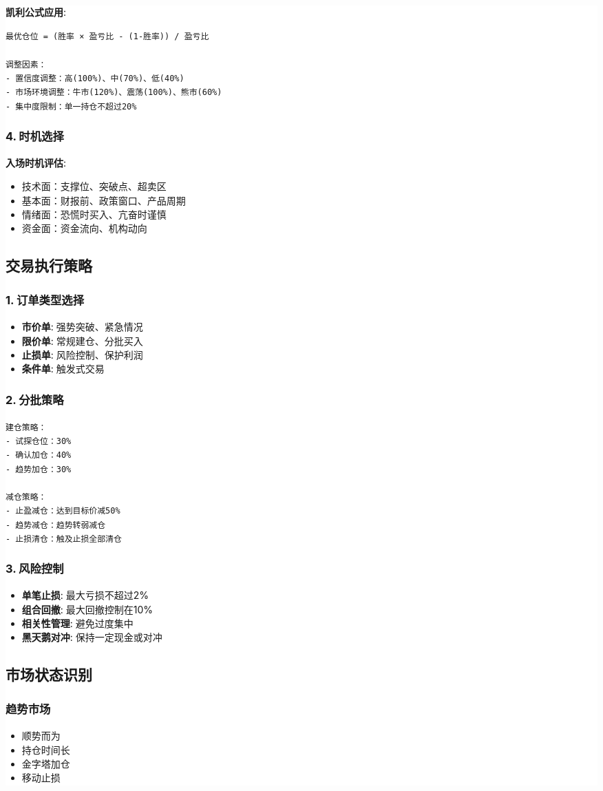 **凯利公式应用**:
```
最优仓位 = (胜率 × 盈亏比 - (1-胜率)) / 盈亏比

调整因素：
- 置信度调整：高(100%)、中(70%)、低(40%)
- 市场环境调整：牛市(120%)、震荡(100%)、熊市(60%)
- 集中度限制：单一持仓不超过20%
```

### 4. 时机选择

**入场时机评估**:
- 技术面：支撑位、突破点、超卖区
- 基本面：财报前、政策窗口、产品周期
- 情绪面：恐慌时买入、亢奋时谨慎
- 资金面：资金流向、机构动向

## 交易执行策略

### 1. 订单类型选择
- **市价单**: 强势突破、紧急情况
- **限价单**: 常规建仓、分批买入
- **止损单**: 风险控制、保护利润
- **条件单**: 触发式交易

### 2. 分批策略
```
建仓策略：
- 试探仓位：30%
- 确认加仓：40%
- 趋势加仓：30%

减仓策略：
- 止盈减仓：达到目标价减50%
- 趋势减仓：趋势转弱减仓
- 止损清仓：触及止损全部清仓
```

### 3. 风险控制
- **单笔止损**: 最大亏损不超过2%
- **组合回撤**: 最大回撤控制在10%
- **相关性管理**: 避免过度集中
- **黑天鹅对冲**: 保持一定现金或对冲

## 市场状态识别

### 趋势市场
- 顺势而为
- 持仓时间长
- 金字塔加仓
- 移动止损
